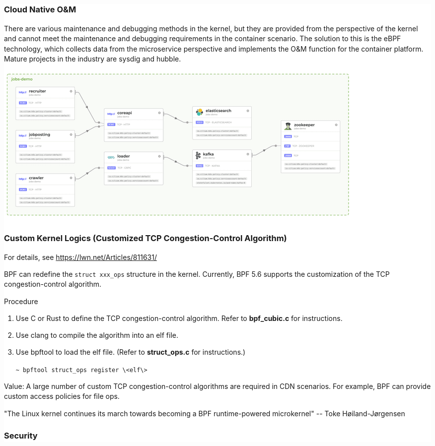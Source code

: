 ### Cloud Native O&M

There are various maintenance and debugging methods in the kernel, but they are provided from the perspective of the kernel and cannot meet the maintenance and debugging requirements in the container scenario.
The solution to this is the eBPF technology, which collects data from the microservice perspective and implements the O&M function for the container platform. Mature projects in the industry are sysdig and hubble.

<img src = "./2021-01-04-openEuler eBPF introduce-08.png">

### Custom Kernel Logics (Customized TCP Congestion-Control Algorithm)

For details, see https://lwn.net/Articles/811631/

BPF can redefine the `struct xxx_ops` structure in the kernel. Currently, BPF 5.6 supports the customization of the TCP congestion-control algorithm.

Procedure
1. Use C or Rust to define the TCP congestion-control algorithm. Refer to **bpf_cubic.c** for instructions.

2. Use clang to compile the algorithm into an elf file.

3. Use bpftool to load the elf file. (Refer to **struct_ops.c** for instructions.)

   ```
   ~ bpftool struct_ops register \<elf\>
   ```
   
   

Value: A large number of custom TCP congestion-control algorithms are required in CDN scenarios. For example, BPF can provide custom access policies for file ops.

"The Linux kernel continues its march towards becoming a BPF runtime-powered microkernel" -- Toke Høiland-Jørgensen



### Security

